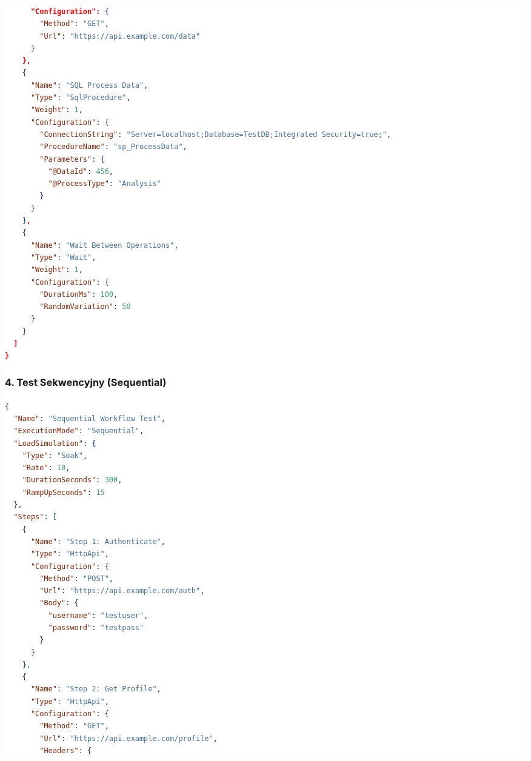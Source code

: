 ```json
      "Configuration": {
        "Method": "GET",
        "Url": "https://api.example.com/data"
      }
    },
    {
      "Name": "SQL Process Data",
      "Type": "SqlProcedure",
      "Weight": 1,
      "Configuration": {
        "ConnectionString": "Server=localhost;Database=TestDB;Integrated Security=true;",
        "ProcedureName": "sp_ProcessData",
        "Parameters": {
          "@DataId": 456,
          "@ProcessType": "Analysis"
        }
      }
    },
    {
      "Name": "Wait Between Operations",
      "Type": "Wait",
      "Weight": 1,
      "Configuration": {
        "DurationMs": 100,
        "RandomVariation": 50
      }
    }
  ]
}
```

### **4. Test Sekwencyjny (Sequential)**

```json
{
  "Name": "Sequential Workflow Test",
  "ExecutionMode": "Sequential",
  "LoadSimulation": {
    "Type": "Soak",
    "Rate": 10,
    "DurationSeconds": 300,
    "RampUpSeconds": 15
  },
  "Steps": [
    {
      "Name": "Step 1: Authenticate",
      "Type": "HttpApi",
      "Configuration": {
        "Method": "POST",
        "Url": "https://api.example.com/auth",
        "Body": {
          "username": "testuser",
          "password": "testpass"
        }
      }
    },
    {
      "Name": "Step 2: Get Profile",
      "Type": "HttpApi",
      "Configuration": {
        "Method": "GET",
        "Url": "https://api.example.com/profile",
        "Headers": {
```